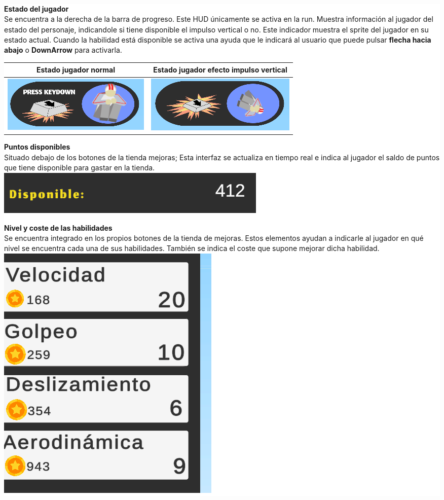 **Estado del jugador**  
Se encuentra a la derecha de la barra de progreso. Este HUD únicamente se activa en la run. Muestra información al jugador del estado del personaje, indicandole si tiene disponible el impulso vertical o no. Este indicador muestra el sprite del jugador en su estado actual. Cuando la habilidad está disponible se activa una ayuda que le indicará al usuario que puede pulsar **flecha hacia abajo** o **DownArrow** para activarla.  

|      Estado jugador normal        | Estado jugador efecto impulso vertical |
|--------------------------------------------|--------------------------------------------|
| ![Imagen de la barra de estado del jugador](./resources/ingame/game_impulso_vertical.png) | ![Imagen de la barra de estado del jugador activada](./resources/ingame/game_impulso_vertical_active.png) |


**Puntos disponibles**  
Situado debajo de los botones de la tienda mejoras; Esta interfaz se actualiza en tiempo real e indica al jugador el saldo de puntos que tiene disponible para gastar en la tienda.  
![Imagen de los puntos disponibles del jugador en la tienda de mejoras](./resources/ingame/available_points.png)

**Nivel y coste de las habilidades**  
Se encuentra  integrado en los propios botones de la tienda de mejoras. Estos elementos ayudan a indicarle al jugador en qué nivel se encuentra cada una de sus habilidades. También se indica el coste que supone mejorar dicha habilidad.  
![Imagen de los costes y niveles de mejora](./resources/ingame/cost_and_level_habilities.png)
